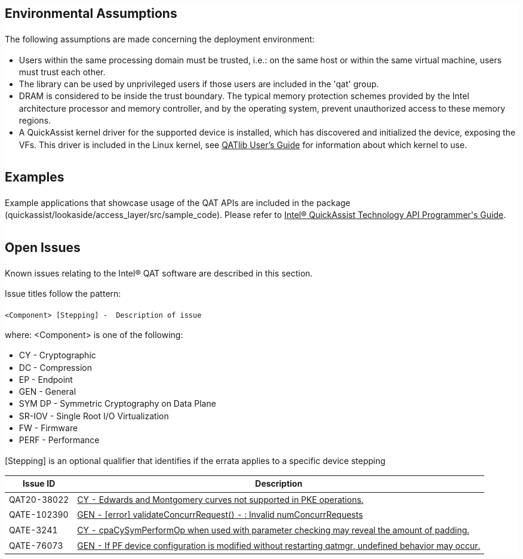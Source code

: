 ## Environmental Assumptions

The following assumptions are made concerning the deployment environment:
* Users within the same processing domain must be trusted, i.e.: on the same
  host or within the same virtual machine, users must trust each other.
* The library can be used by unprivileged users if those users are included in
  the 'qat' group.
* DRAM is considered to be inside the trust boundary. The typical memory
  protection schemes provided by the Intel architecture processor and memory
  controller, and by the operating system, prevent unauthorized access to these
  memory regions.
* A QuickAssist kernel driver for the supported device is installed, which has
  discovered and initialized the device, exposing the VFs. This driver is
  included in the Linux kernel, see [QATlib User’s Guide](https://intel.github.io/quickassist/RN/In-Tree/in_tree_firmware_RN.html#qat-kernel-driver-releases-features) for information about
  which kernel to use.

## Examples
Example applications that showcase usage of the QAT APIs are included in the
package (quickassist/lookaside/access_layer/src/sample_code).
Please refer to [Intel® QuickAssist Technology API Programmer's Guide](https://www.intel.com/content/www/us/en/content-details/709196/intel-quickassist-technology-api-programmer-s-guide.html).

## Open Issues
Known issues relating to the Intel® QAT software are described
in this section.

Issue titles follow the pattern:

    <Component> [Stepping] -  Description of issue
where: \<Component\> is one of the following:
* CY - Cryptographic
* DC - Compression
* EP - Endpoint
* GEN - General
* SYM DP - Symmetric Cryptography on Data Plane
* SR-IOV - Single Root I/O Virtualization
* FW - Firmware
* PERF - Performance

[Stepping] is an optional qualifier that identifies if the errata applies to a specific device stepping

| Issue ID | Description |
|-------------|------------|
| QAT20-38022 | [CY - Edwards and Montgomery curves not supported in PKE operations.](#qat20-38022) |
| QATE-102390 | [GEN - [error] validateConcurrRequest() - : Invalid numConcurrRequests](#qate-102390) |
| QATE-3241  | [CY - cpaCySymPerformOp when used with parameter checking may reveal the amount of padding.](#qate-3241) |
| QATE-76073 | [GEN - If PF device configuration is modified without restarting qatmgr, undefined behavior may occur.](#qate-76073) |
